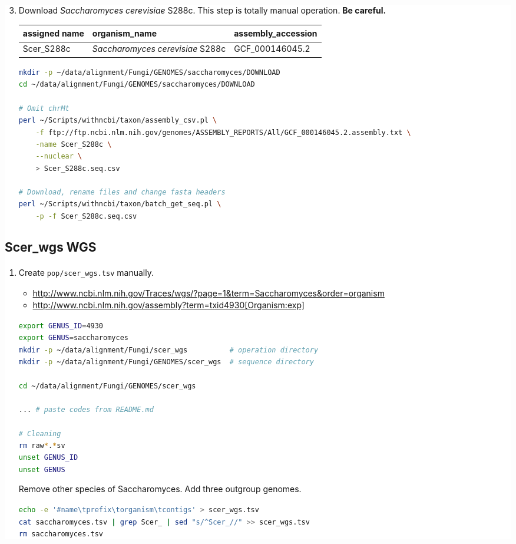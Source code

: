 3. Download *Saccharomyces cerevisiae* S288c.
  This step is totally manual operation. **Be careful.**

    | assigned name | organism_name                    | assembly_accession |
    | :------------ | :------------                    | :------------      |
    | Scer_S288c    | *Saccharomyces cerevisiae* S288c | GCF_000146045.2    |

    ```bash
    mkdir -p ~/data/alignment/Fungi/GENOMES/saccharomyces/DOWNLOAD
    cd ~/data/alignment/Fungi/GENOMES/saccharomyces/DOWNLOAD

    # Omit chrMt
    perl ~/Scripts/withncbi/taxon/assembly_csv.pl \
        -f ftp://ftp.ncbi.nlm.nih.gov/genomes/ASSEMBLY_REPORTS/All/GCF_000146045.2.assembly.txt \
        -name Scer_S288c \
        --nuclear \
        > Scer_S288c.seq.csv

    # Download, rename files and change fasta headers
    perl ~/Scripts/withncbi/taxon/batch_get_seq.pl \
        -p -f Scer_S288c.seq.csv
    ```

## Scer_wgs WGS

1. Create `pop/scer_wgs.tsv` manually.

    * http://www.ncbi.nlm.nih.gov/Traces/wgs/?page=1&term=Saccharomyces&order=organism
    * http://www.ncbi.nlm.nih.gov/assembly?term=txid4930[Organism:exp]

    ```bash
    export GENUS_ID=4930
    export GENUS=saccharomyces
    mkdir -p ~/data/alignment/Fungi/scer_wgs          # operation directory
    mkdir -p ~/data/alignment/Fungi/GENOMES/scer_wgs  # sequence directory

    cd ~/data/alignment/Fungi/GENOMES/scer_wgs

    ... # paste codes from README.md

    # Cleaning
    rm raw*.*sv
    unset GENUS_ID
    unset GENUS
    ```

    Remove other species of Saccharomyces. Add three outgroup genomes.

    ```bash
    echo -e '#name\tprefix\torganism\tcontigs' > scer_wgs.tsv
    cat saccharomyces.tsv | grep Scer_ | sed "s/^Scer_//" >> scer_wgs.tsv
    rm saccharomyces.tsv
